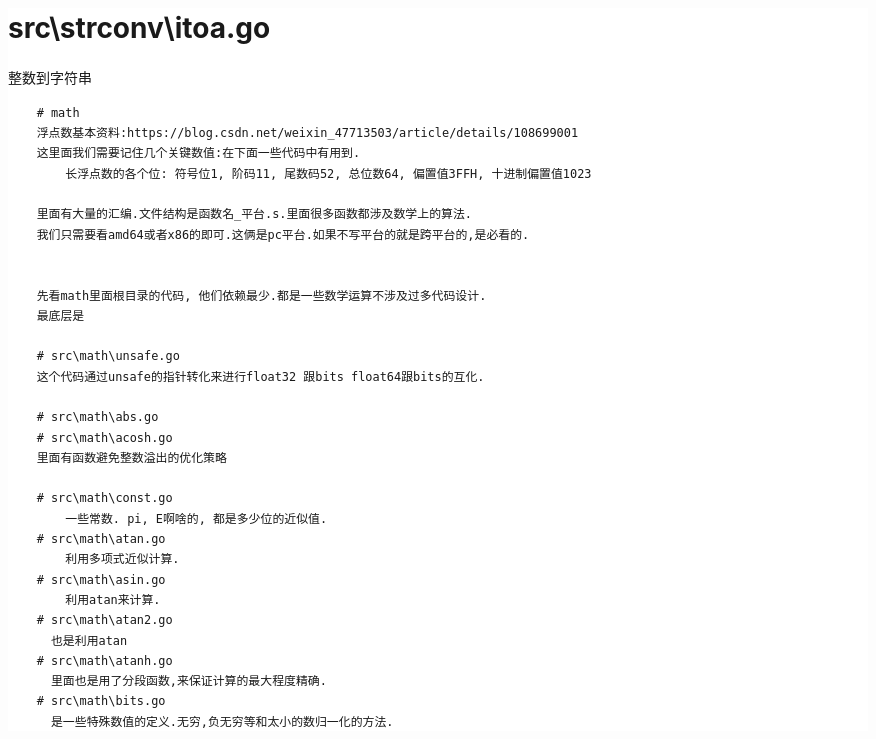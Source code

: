# src\strconv\itoa.go
  整数到字符串




























		# math
		浮点数基本资料:https://blog.csdn.net/weixin_47713503/article/details/108699001
		这里面我们需要记住几个关键数值:在下面一些代码中有用到.
			长浮点数的各个位: 符号位1, 阶码11, 尾数码52, 总位数64, 偏置值3FFH, 十进制偏置值1023

		里面有大量的汇编.文件结构是函数名_平台.s.里面很多函数都涉及数学上的算法.
		我们只需要看amd64或者x86的即可.这俩是pc平台.如果不写平台的就是跨平台的,是必看的.

		
		先看math里面根目录的代码, 他们依赖最少.都是一些数学运算不涉及过多代码设计.
		最底层是

		# src\math\unsafe.go 
		这个代码通过unsafe的指针转化来进行float32 跟bits float64跟bits的互化.

		# src\math\abs.go
		# src\math\acosh.go
		里面有函数避免整数溢出的优化策略

		# src\math\const.go
			一些常数. pi, E啊啥的, 都是多少位的近似值.
		# src\math\atan.go
			利用多项式近似计算.
		# src\math\asin.go
			利用atan来计算.
		# src\math\atan2.go
		  也是利用atan
		# src\math\atanh.go
		  里面也是用了分段函数,来保证计算的最大程度精确.
		# src\math\bits.go
		  是一些特殊数值的定义.无穷,负无穷等和太小的数归一化的方法.